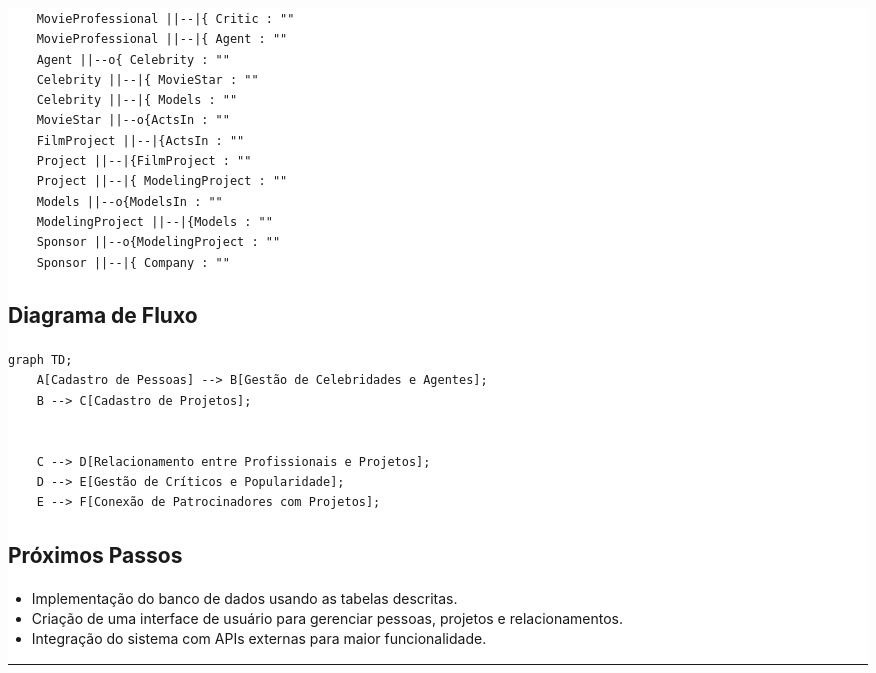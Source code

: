 ```mermaid
    MovieProfessional ||--|{ Critic : ""
    MovieProfessional ||--|{ Agent : ""
    Agent ||--o{ Celebrity : ""
    Celebrity ||--|{ MovieStar : ""
    Celebrity ||--|{ Models : ""
    MovieStar ||--o{ActsIn : ""
    FilmProject ||--|{ActsIn : ""
    Project ||--|{FilmProject : ""
    Project ||--|{ ModelingProject : ""
    Models ||--o{ModelsIn : ""
    ModelingProject ||--|{Models : ""
    Sponsor ||--o{ModelingProject : ""
    Sponsor ||--|{ Company : ""
```


## Diagrama de Fluxo

```mermaid
graph TD;
    A[Cadastro de Pessoas] --> B[Gestão de Celebridades e Agentes];
    B --> C[Cadastro de Projetos];


    C --> D[Relacionamento entre Profissionais e Projetos];
    D --> E[Gestão de Críticos e Popularidade];
    E --> F[Conexão de Patrocinadores com Projetos];
```

## Próximos Passos

- Implementação do banco de dados usando as tabelas descritas.
- Criação de uma interface de usuário para gerenciar pessoas, projetos e relacionamentos.
- Integração do sistema com APIs externas para maior funcionalidade.

--- 
